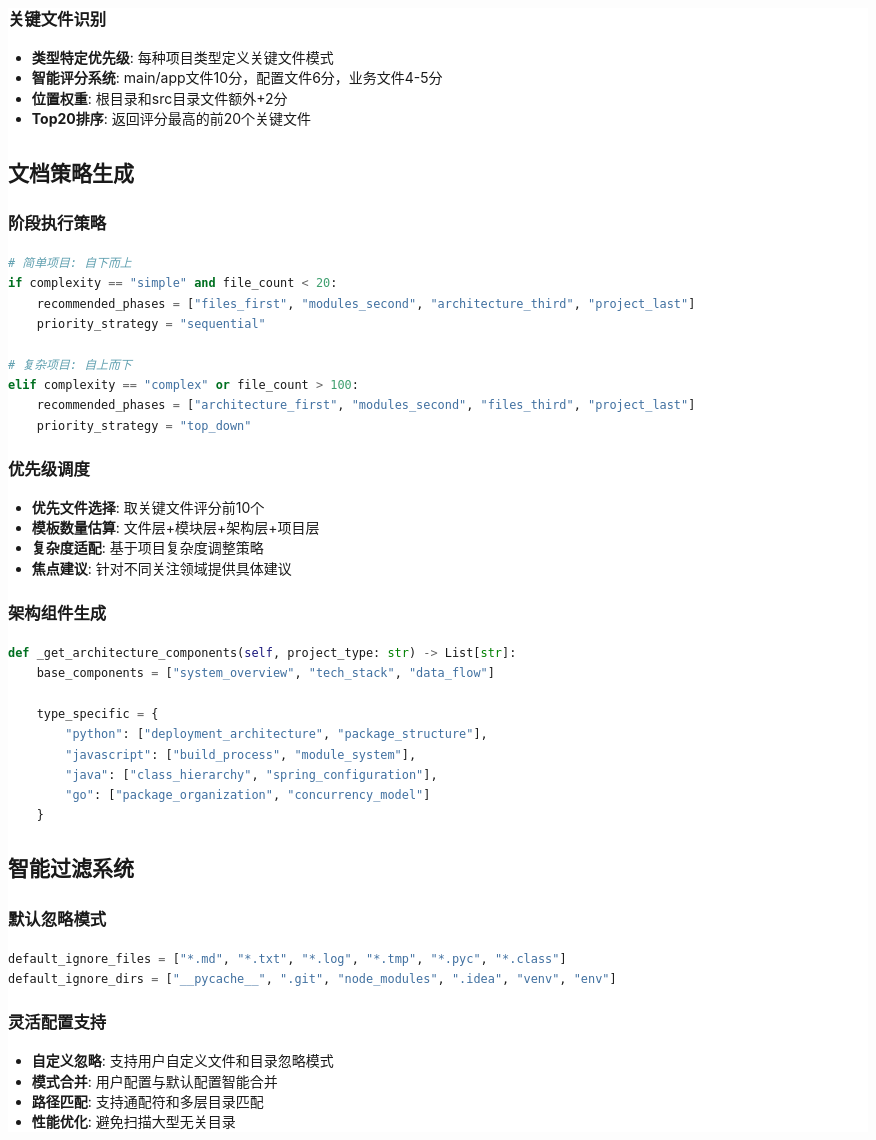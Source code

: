### 关键文件识别
- **类型特定优先级**: 每种项目类型定义关键文件模式
- **智能评分系统**: main/app文件10分，配置文件6分，业务文件4-5分
- **位置权重**: 根目录和src目录文件额外+2分
- **Top20排序**: 返回评分最高的前20个关键文件

## 文档策略生成

### 阶段执行策略
```python
# 简单项目: 自下而上
if complexity == "simple" and file_count < 20:
    recommended_phases = ["files_first", "modules_second", "architecture_third", "project_last"]
    priority_strategy = "sequential"

# 复杂项目: 自上而下  
elif complexity == "complex" or file_count > 100:
    recommended_phases = ["architecture_first", "modules_second", "files_third", "project_last"]
    priority_strategy = "top_down"
```

### 优先级调度
- **优先文件选择**: 取关键文件评分前10个
- **模板数量估算**: 文件层+模块层+架构层+项目层
- **复杂度适配**: 基于项目复杂度调整策略
- **焦点建议**: 针对不同关注领域提供具体建议

### 架构组件生成
```python
def _get_architecture_components(self, project_type: str) -> List[str]:
    base_components = ["system_overview", "tech_stack", "data_flow"]
    
    type_specific = {
        "python": ["deployment_architecture", "package_structure"],
        "javascript": ["build_process", "module_system"],
        "java": ["class_hierarchy", "spring_configuration"],
        "go": ["package_organization", "concurrency_model"]
    }
```

## 智能过滤系统

### 默认忽略模式
```python
default_ignore_files = ["*.md", "*.txt", "*.log", "*.tmp", "*.pyc", "*.class"]
default_ignore_dirs = ["__pycache__", ".git", "node_modules", ".idea", "venv", "env"]
```

### 灵活配置支持
- **自定义忽略**: 支持用户自定义文件和目录忽略模式
- **模式合并**: 用户配置与默认配置智能合并
- **路径匹配**: 支持通配符和多层目录匹配
- **性能优化**: 避免扫描大型无关目录
